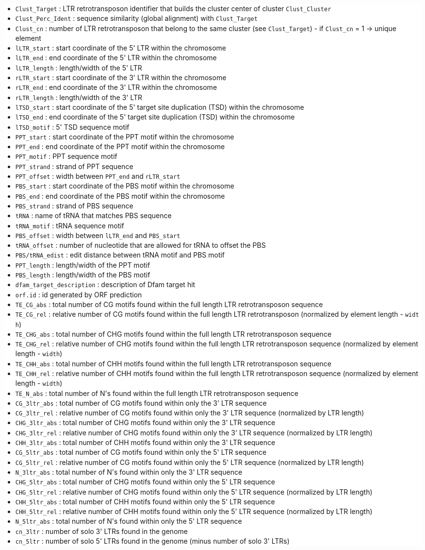 - `Clust_Target` : LTR retrotransposon identifier that builds the cluster center of cluster `Clust_Cluster`
- `Clust_Perc_Ident` : sequence similarity (global alignment) with `Clust_Target` 
- `Clust_cn` : number of LTR retrotransposon that belong to the same cluster (see `Clust_Target`) - if `Clust_cn` = 1 -> unique element
- `lLTR_start` : start coordinate of the 5' LTR within the chromosome
- `lLTR_end` : end coordinate of the 5' LTR within the chromosome
- `lLTR_length` : length/width of the 5' LTR 
- `rLTR_start` : start coordinate of the 3' LTR within the chromosome
- `rLTR_end` : end coordinate of the 3' LTR within the chromosome
- `rLTR_length` : length/width of the 3' LTR
- `lTSD_start` : start coordinate of the 5' target site duplication (TSD) within the chromosome
- `lTSD_end` : end coordinate of the 5' target site duplication (TSD) within the chromosome
- `lTSD_motif` : 5' TSD sequence motif
- `PPT_start` : start coordinate of the PPT motif within the chromosome
- `PPT_end` : end coordinate of the PPT motif within the chromosome
- `PPT_motif` : PPT sequence motif
- `PPT_strand` : strand of PPT sequence 
- `PPT_offset` : width between `PPT_end` and `rLTR_start`
- `PBS_start` : start coordinate of the PBS motif within the chromosome
- `PBS_end` : end coordinate of the PBS motif within the chromosome
- `PBS_strand` : strand of PBS sequence
- `tRNA` : name of tRNA that matches PBS sequence
- `tRNA_motif` : tRNA sequence motif
- `PBS_offset` : width between `lLTR_end` and `PBS_start`
- `tRNA_offset` : number of nucleotide that are allowed for tRNA to offset the PBS
- `PBS/tRNA_edist` : edit distance between tRNA motif and PBS motif
- `PPT_length` : length/width of the PPT motif
- `PBS_length` : length/width of the PBS motif
- `dfam_target_description` : description of Dfam target hit
- `orf.id` : id generated by ORF prediction
- `TE_CG_abs` : total number of CG motifs found within the full length LTR retrotransposon sequence
- `TE_CG_rel` : relative number of CG motifs found within the full length LTR retrotransposon (normalized by element length - `width`)
- `TE_CHG_abs` : total number of CHG motifs found within the full length LTR retrotransposon sequence
- `TE_CHG_rel` : relative number of CHG motifs found within the full length LTR retrotransposon sequence (normalized by element length - `width`)
- `TE_CHH_abs` : total number of CHH motifs found within the full length LTR retrotransposon sequence
- `TE_CHH_rel` : relative number of CHH motifs found within the full length LTR retrotransposon sequence (normalized by element length - `width`)
- `TE_N_abs` : total number of N's found within the full length LTR retrotransposon sequence
- `CG_3ltr_abs` : total number of CG motifs found within only the 3' LTR sequence
- `CG_3ltr_rel` : relative number of CG motifs found within only the 3' LTR sequence (normalized by LTR length)
- `CHG_3ltr_abs` : total number of CHG motifs found within only the 3' LTR sequence
- `CHG_3ltr_rel` : relative number of CHG motifs found within only the 3' LTR sequence (normalized by LTR length)
- `CHH_3ltr_abs` : total number of CHH motifs found within only the 3' LTR sequence
- `CG_5ltr_abs` : total number of CG motifs found within only the 5' LTR sequence
- `CG_5ltr_rel` : relative number of CG motifs found within only the 5' LTR sequence (normalized by LTR length)
- `N_3ltr_abs` : total number of N's found within only the 3' LTR sequence
- `CHG_5ltr_abs` : total number of CHG motifs found within only the 5' LTR sequence
- `CHG_5ltr_rel` : relative number of CHG motifs found within only the 5' LTR sequence (normalized by LTR length)
- `CHH_5ltr_abs` : total number of CHH motifs found within only the 5' LTR sequence
- `CHH_5ltr_rel` : relative number of CHH motifs found within only the 5' LTR sequence (normalized by LTR length)
- `N_5ltr_abs` : total number of N's found within only the 5' LTR sequence
- `cn_3ltr` : number of solo 3' LTRs found in the genome
- `cn_5ltr` : number of solo 5' LTRs found in the genome (minus number of solo 3' LTRs)
